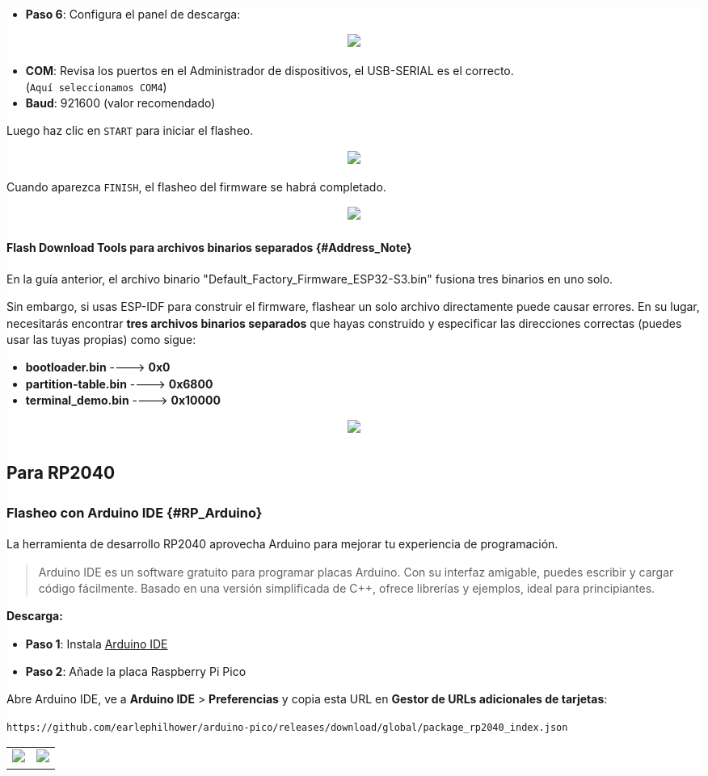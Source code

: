 - **Paso 6**: Configura el panel de descarga:

<div align="center"><img width={400} src="https://files.seeedstudio.com/wiki/SenseCAP/SenseCAP_Indicator/indicator23.png"/></div>

- **COM**: Revisa los puertos en el Administrador de dispositivos, el USB-SERIAL es el correcto.  
(`Aquí seleccionamos COM4`)  
- **Baud**: 921600 (valor recomendado)

Luego haz clic en `START` para iniciar el flasheo.

<div align="center"><img width={400} src="https://files.seeedstudio.com/wiki/SenseCAP/SenseCAP_Indicator/start.png"/></div>

Cuando aparezca `FINISH`, el flasheo del firmware se habrá completado.

<div align="center"><img width={400} src="https://files.seeedstudio.com/wiki/SenseCAP/SenseCAP_Indicator/finish.png"/></div>

#### Flash Download Tools para archivos binarios separados {#Address_Note}

En la guía anterior, el archivo binario "Default_Factory_Firmware_ESP32-S3.bin" fusiona tres binarios en uno solo.

Sin embargo, si usas ESP-IDF para construir el firmware, flashear un solo archivo directamente puede causar errores. En su lugar, necesitarás encontrar **tres archivos binarios separados** que hayas construido y especificar las direcciones correctas (puedes usar las tuyas propias) como sigue:

- **bootloader.bin** ----> **0x0**  
- **partition-table.bin** ----> **0x6800**  
- **terminal_demo.bin** ----> **0x10000**

<div align="center"><img width={400} src="https://files.seeedstudio.com/wiki/SenseCAP/SenseCAP_Indicator/3binfiles.png"/></div>

## Para **RP2040**

### Flasheo con Arduino IDE {#RP_Arduino}

La herramienta de desarrollo RP2040 aprovecha Arduino para mejorar tu experiencia de programación.

> Arduino IDE es un software gratuito para programar placas Arduino. Con su interfaz amigable, puedes escribir y cargar código fácilmente. Basado en una versión simplificada de C++, ofrece librerías y ejemplos, ideal para principiantes.

**Descarga:**

- **Paso 1**: Instala [Arduino IDE](https://www.arduino.cc/en/software)

- **Paso 2**: Añade la placa Raspberry Pi Pico

Abre Arduino IDE, ve a **Arduino IDE** > **Preferencias** y copia esta URL en **Gestor de URLs adicionales de tarjetas**:

`https://github.com/earlephilhower/arduino-pico/releases/download/global/package_rp2040_index.json`

<div className="table-center">
  <table style={{ margin: '0 auto' }}>
    <tbody>
      <tr>
        <td style={{ textAlign: 'center' }}>
          <img
            src="https://files.seeedstudio.com/wiki/SenseCAP/SenseCAP_Indicator/SenseCAP_Indicator_29.png"
            style={{ width: '680px', height: 'auto' }}
          />
        </td>
        <td style={{ textAlign: 'center' }}>
          <img
            src="https://files.seeedstudio.com/wiki/SenseCAP/SenseCAP_Indicator/SenseCAP_Indicator_80.png"
            style={{ width: '680px', height: 'auto' }}